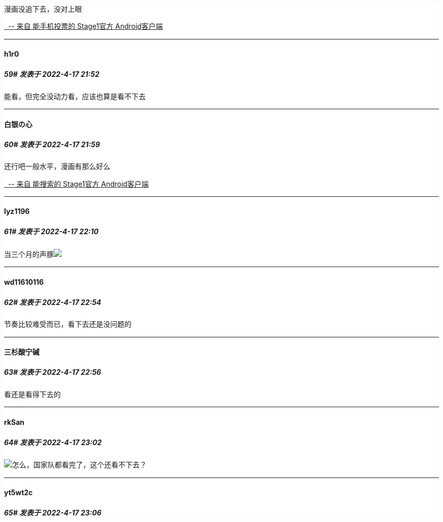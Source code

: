漫画没追下去，没对上眼

[  -- 来自 能手机投票的 Stage1官方 Android客户端](https://www.coolapk.com/apk/140634)

*****

####  h1r0  
##### 59#       发表于 2022-4-17 21:52

能看，但完全没动力看，应该也算是看不下去

*****

####  白银の心  
##### 60#       发表于 2022-4-17 21:59

还行吧一般水平，漫画有那么好么

[  -- 来自 能搜索的 Stage1官方 Android客户端](https://www.coolapk.com/apk/140634)



*****

####  lyz1196  
##### 61#       发表于 2022-4-17 22:10

当三个月的声豚<img src="https://static.saraba1st.com/image/smiley/face2017/048.png" referrerpolicy="no-referrer">

*****

####  wd11610116  
##### 62#       发表于 2022-4-17 22:54

节奏比较难受而已，看下去还是没问题的

*****

####  三杉酸宁碱  
##### 63#       发表于 2022-4-17 22:56

看还是看得下去的



*****

####  rkSan  
##### 64#       发表于 2022-4-17 23:02

<img src="https://static.saraba1st.com/image/smiley/face2017/002.png" referrerpolicy="no-referrer">怎么，国家队都看完了，这个还看不下去？

*****

####  yt5wt2c  
##### 65#       发表于 2022-4-17 23:06
